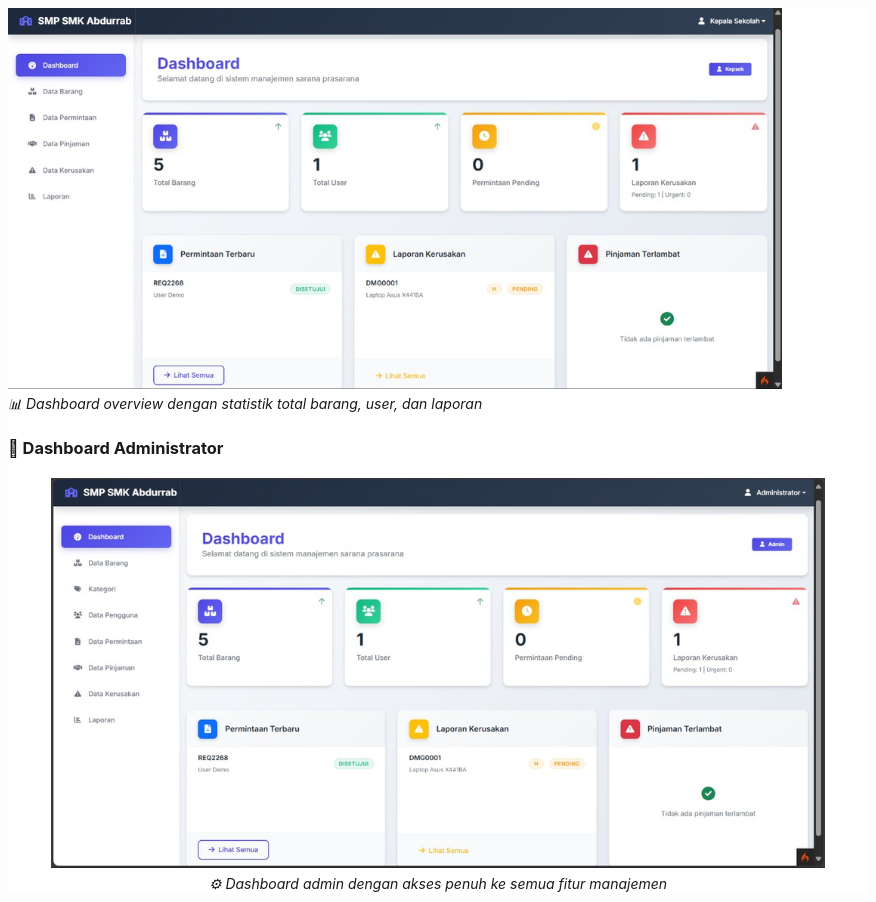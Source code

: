 <img src="screenshots/dashboard-kepsek.jpg" alt="Dashboard Kepsek" width="90%">
<br><i>📊 Dashboard overview dengan statistik total barang, user, dan laporan</i>
</div>

<br>

### 🔧 Dashboard Administrator
<div align="center">
<img src="screenshots/dashboard-admin.jpg" alt="Dashboard Admin" width="90%">
<br><i>⚙️ Dashboard admin dengan akses penuh ke semua fitur manajemen</i>
</div>
